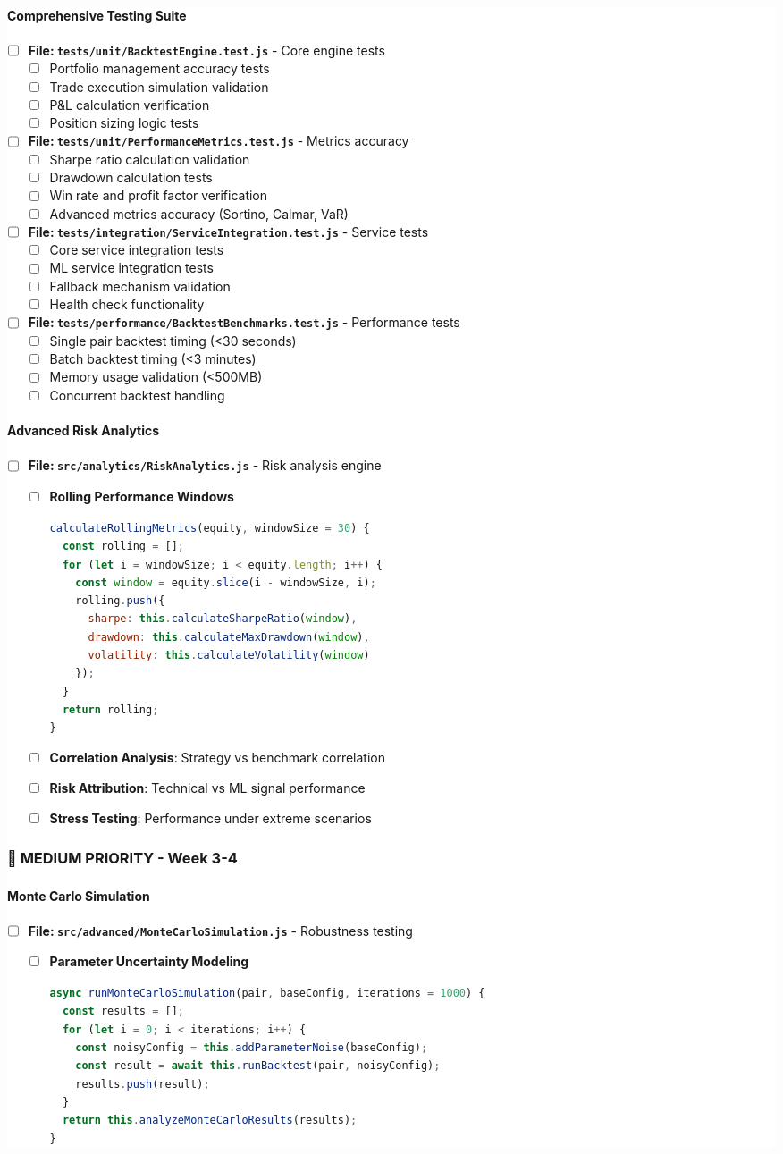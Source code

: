 #### **Comprehensive Testing Suite**
- [ ] **File: `tests/unit/BacktestEngine.test.js`** - Core engine tests
  - [ ] Portfolio management accuracy tests
  - [ ] Trade execution simulation validation
  - [ ] P&L calculation verification
  - [ ] Position sizing logic tests

- [ ] **File: `tests/unit/PerformanceMetrics.test.js`** - Metrics accuracy
  - [ ] Sharpe ratio calculation validation
  - [ ] Drawdown calculation tests
  - [ ] Win rate and profit factor verification
  - [ ] Advanced metrics accuracy (Sortino, Calmar, VaR)

- [ ] **File: `tests/integration/ServiceIntegration.test.js`** - Service tests
  - [ ] Core service integration tests
  - [ ] ML service integration tests
  - [ ] Fallback mechanism validation
  - [ ] Health check functionality

- [ ] **File: `tests/performance/BacktestBenchmarks.test.js`** - Performance tests
  - [ ] Single pair backtest timing (<30 seconds)
  - [ ] Batch backtest timing (<3 minutes)
  - [ ] Memory usage validation (<500MB)
  - [ ] Concurrent backtest handling

#### **Advanced Risk Analytics**
- [ ] **File: `src/analytics/RiskAnalytics.js`** - Risk analysis engine
  - [ ] **Rolling Performance Windows**
    ```javascript
    calculateRollingMetrics(equity, windowSize = 30) {
      const rolling = [];
      for (let i = windowSize; i < equity.length; i++) {
        const window = equity.slice(i - windowSize, i);
        rolling.push({
          sharpe: this.calculateSharpeRatio(window),
          drawdown: this.calculateMaxDrawdown(window),
          volatility: this.calculateVolatility(window)
        });
      }
      return rolling;
    }
    ```
  
  - [ ] **Correlation Analysis**: Strategy vs benchmark correlation
  - [ ] **Risk Attribution**: Technical vs ML signal performance
  - [ ] **Stress Testing**: Performance under extreme scenarios

### 🎯 **MEDIUM PRIORITY - Week 3-4**

#### **Monte Carlo Simulation**
- [ ] **File: `src/advanced/MonteCarloSimulation.js`** - Robustness testing
  - [ ] **Parameter Uncertainty Modeling**
    ```javascript
    async runMonteCarloSimulation(pair, baseConfig, iterations = 1000) {
      const results = [];
      for (let i = 0; i < iterations; i++) {
        const noisyConfig = this.addParameterNoise(baseConfig);
        const result = await this.runBacktest(pair, noisyConfig);
        results.push(result);
      }
      return this.analyzeMonteCarloResults(results);
    }
    ```
  